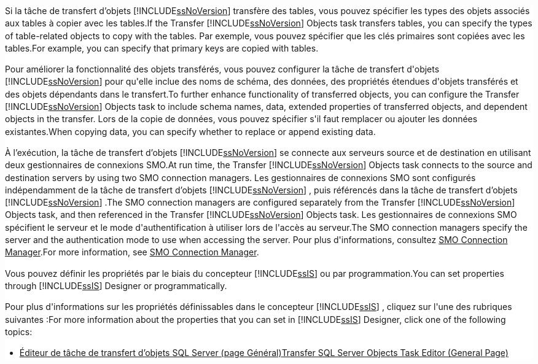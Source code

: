  <span data-ttu-id="afd8d-168">Si la tâche de transfert d’objets [!INCLUDE[ssNoVersion](../../includes/ssnoversion-md.md)] transfère des tables, vous pouvez spécifier les types des objets associés aux tables à copier avec les tables.</span><span class="sxs-lookup"><span data-stu-id="afd8d-168">If the Transfer [!INCLUDE[ssNoVersion](../../includes/ssnoversion-md.md)] Objects task transfers tables, you can specify the types of table-related objects to copy with the tables.</span></span> <span data-ttu-id="afd8d-169">Par exemple, vous pouvez spécifier que les clés primaires sont copiées avec les tables.</span><span class="sxs-lookup"><span data-stu-id="afd8d-169">For example, you can specify that primary keys are copied with tables.</span></span>  
  
 <span data-ttu-id="afd8d-170">Pour améliorer la fonctionnalité des objets transférés, vous pouvez configurer la tâche de transfert d'objets [!INCLUDE[ssNoVersion](../../includes/ssnoversion-md.md)] pour qu'elle inclue des noms de schéma, des données, des propriétés étendues d'objets transférés et des objets dépendants dans le transfert.</span><span class="sxs-lookup"><span data-stu-id="afd8d-170">To further enhance functionality of transferred objects, you can configure the Transfer [!INCLUDE[ssNoVersion](../../includes/ssnoversion-md.md)] Objects task to include schema names, data, extended properties of transferred objects, and dependent objects in the transfer.</span></span> <span data-ttu-id="afd8d-171">Lors de la copie de données, vous pouvez spécifier s'il faut remplacer ou ajouter les données existantes.</span><span class="sxs-lookup"><span data-stu-id="afd8d-171">When copying data, you can specify whether to replace or append existing data.</span></span>  
  
 <span data-ttu-id="afd8d-172">À l’exécution, la tâche de transfert d’objets [!INCLUDE[ssNoVersion](../../includes/ssnoversion-md.md)] se connecte aux serveurs source et de destination en utilisant deux gestionnaires de connexions SMO.</span><span class="sxs-lookup"><span data-stu-id="afd8d-172">At run time, the Transfer [!INCLUDE[ssNoVersion](../../includes/ssnoversion-md.md)] Objects task connects to the source and destination servers by using two SMO connection managers.</span></span> <span data-ttu-id="afd8d-173">Les gestionnaires de connexions SMO sont configurés indépendamment de la tâche de transfert d’objets [!INCLUDE[ssNoVersion](../../includes/ssnoversion-md.md)] , puis référencés dans la tâche de transfert d’objets [!INCLUDE[ssNoVersion](../../includes/ssnoversion-md.md)] .</span><span class="sxs-lookup"><span data-stu-id="afd8d-173">The SMO connection managers are configured separately from the Transfer [!INCLUDE[ssNoVersion](../../includes/ssnoversion-md.md)] Objects task, and then referenced in the Transfer [!INCLUDE[ssNoVersion](../../includes/ssnoversion-md.md)] Objects task.</span></span> <span data-ttu-id="afd8d-174">Les gestionnaires de connexions SMO spécifient le serveur et le mode d'authentification à utiliser lors de l'accès au serveur.</span><span class="sxs-lookup"><span data-stu-id="afd8d-174">The SMO connection managers specify the server and the authentication mode to use when accessing the server.</span></span> <span data-ttu-id="afd8d-175">Pour plus d'informations, consultez [SMO Connection Manager](../connection-manager/smo-connection-manager.md).</span><span class="sxs-lookup"><span data-stu-id="afd8d-175">For more information, see [SMO Connection Manager](../connection-manager/smo-connection-manager.md).</span></span>  
  
 <span data-ttu-id="afd8d-176">Vous pouvez définir les propriétés par le biais du concepteur [!INCLUDE[ssIS](../../includes/ssis-md.md)] ou par programmation.</span><span class="sxs-lookup"><span data-stu-id="afd8d-176">You can set properties through [!INCLUDE[ssIS](../../includes/ssis-md.md)] Designer or programmatically.</span></span>  
  
 <span data-ttu-id="afd8d-177">Pour plus d'informations sur les propriétés définissables dans le concepteur [!INCLUDE[ssIS](../../includes/ssis-md.md)] , cliquez sur l'une des rubriques suivantes :</span><span class="sxs-lookup"><span data-stu-id="afd8d-177">For more information about the properties that you can set in [!INCLUDE[ssIS](../../includes/ssis-md.md)] Designer, click one of the following topics:</span></span>  
  
-   [<span data-ttu-id="afd8d-178">Éditeur de tâche de transfert d’objets SQL Server &#40;page Général&#41;</span><span class="sxs-lookup"><span data-stu-id="afd8d-178">Transfer SQL Server Objects Task Editor &#40;General Page&#41;</span></span>](../general-page-of-integration-services-designers-options.md)  
  